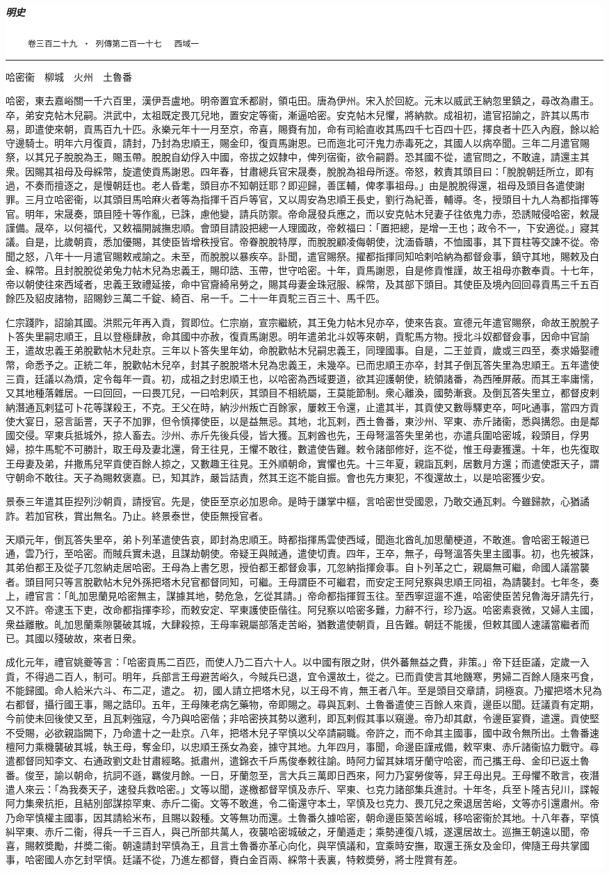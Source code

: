 

##### 明史

　　
`卷三百二十九 ‧ 列傳第二百一十七`　
`西域一 `

* * *

哈密衞　柳城　火州　土魯番

哈密，東去嘉峪關一千六百里，漢伊吾盧地。明帝置宜禾都尉，領屯田。唐為伊州。宋入於回紇。元末以威武王納忽里鎮之，尋改為肅王。卒，弟安克帖木兒嗣。洪武中，太祖既定畏兀兒地，置安定等衞，漸逼哈密。安克帖木兒懼，將納款。成祖初，遣官招諭之，許其以馬市易，即遣使來朝，貢馬百九十匹。永樂元年十一月至京，帝喜，賜賚有加，命有司給直收其馬四千七百四十匹，擇良者十匹入內廐，餘以給守邊騎士。明年六月復貢，請封，乃封為忠順王，賜金印，復貢馬謝恩。已而迤北可汗鬼力赤毒死之，其國人以病卒聞。三年二月遣官賜祭，以其兄子脫脫為王，賜玉帶。脫脫自幼俘入中國，帝拔之奴隸中，俾列宿衞，欲令嗣爵。恐其國不從，遣官問之，不敢違，請還主其衆。因賜其祖母及母綵幣，旋遣使貢馬謝恩。四年春，甘肅總兵官宋晟奏，脫脫為祖母所逐。帝怒，敕責其頭目曰：「脫脫朝廷所立，即有過，不奏而擅逐之，是慢朝廷也。老人昏耄，頭目亦不知朝廷耶？即迎歸，善匡輔，俾孝事祖母。」由是脫脫得還，祖母及頭目各遣使謝罪。三月立哈密衞，以其頭目馬哈麻火者等為指揮千百戶等官，又以周安為忠順王長史，劉行為紀善，輔導。冬，授頭目十九人為都指揮等官。明年，宋晟奏，頭目陸十等作亂，已誅，慮他變，請兵防禦。帝命晟發兵應之，而以安克帖木兒妻子往依鬼力赤，恐誘賊侵哈密，敕晟謹備。晟卒，以何福代，又敕福開誠撫忠順。會頭目請設把總一人理國政，帝敕福曰：「置把總，是增一王也；政令不一，下安適從。」寢其議。自是，比歲朝貢，悉加優賜，其使臣皆增秩授官。帝眷脫脫特厚，而脫脫顧凌侮朝使，沈湎昏聵，不恤國事，其下買柱等交諫不從。帝聞之怒，八年十一月遣官賜敕戒諭之。未至，而脫脫以暴疾卒。訃聞，遣官賜祭。擢都指揮同知哈剌哈納為都督僉事，鎮守其地，賜敕及白金、綵幣。且封脫脫從弟兔力帖木兒為忠義王，賜印誥、玉帶，世守哈密。十年，貢馬謝恩，自是修貢惟謹，故王祖母亦數奉貢。十七年，帝以朝使往來西域者，忠義王致禮延接，命中官齎綺帛勞之，賜其母妻金珠冠服、綵幣，及其部下頭目。其使臣及境內回回尋貢馬三千五百餘匹及貂皮諸物，詔賜鈔三萬二千錠、綺百、帛一千。二十一年貢駝三百三十、馬千匹。

仁宗踐阼，詔諭其國。洪熙元年再入貢，賀即位。仁宗崩，宣宗繼統，其王兔力帖木兒亦卒，使來告哀。宣德元年遣官賜祭，命故王脫脫子卜答失里嗣忠順王，且以登極肆赦，命其國中亦赦，復貢馬謝恩。明年遣弟北斗奴等來朝，貢駝馬方物。授北斗奴都督僉事，因命中官諭王，遣故忠義王弟脫歡帖木兒赴京。三年以卜答失里年幼，命脫歡帖木兒嗣忠義王，同理國事。自是，二王並貢，歲或三四至，奏求婚娶禮幣，命悉予之。正統二年，脫歡帖木兒卒，封其子脫脫塔木兒為忠義王，未幾卒。已而忠順王亦卒，封其子倒瓦答失里為忠順王。五年遣使三貢，廷議以為煩，定令每年一貢。初，成祖之封忠順王也，以哈密為西域要道，欲其迎護朝使，統領諸番，為西陲屏蔽。而其王率庸懦，又其地種落雜居。一曰回回，一曰畏兀兒，一曰哈剌灰，其頭目不相統屬，王莫能節制。衆心離渙，國勢漸衰。及倒瓦答失里立，都督皮剌納潛通瓦剌猛可卜花等謀殺王，不克。王父在時，納沙州叛亡百餘家，屢敕王令還，止遣其半，其貢使又數辱驛吏卒，呵叱通事，當四方貢使大宴日，惡言詬詈，天子不加罪，但令慎擇使臣，以是益無忌。其地，北瓦剌，西土魯番，東沙州、罕東、赤斤諸衞，悉與搆怨。由是鄰國交侵。罕東兵抵城外，掠人畜去。沙州、赤斤先後兵侵，皆大獲。瓦剌酋也先，王母弩溫答失里弟也，亦遣兵圍哈密城，殺頭目，俘男婦，掠牛馬駝不可勝計，取王母及妻北還，脅王往見，王懼不敢往，數遣使告難。敕令諸部修好，迄不從，惟王母妻獲還。十年，也先復取王母妻及弟，幷撒馬兒罕貢使百餘人掠之，又數趣王往見。王外順朝命，實懼也先。十三年夏，親詣瓦剌，居數月方還；而遣使誑天子，謂守朝命不敢往。天子為賜敕褒嘉。已，知其詐，嚴旨詰責，然其王迄不能自振。會也先方東犯，不復還故土，以是哈密獲少安。

景泰三年遣其臣揑列沙朝貢，請授官。先是，使臣至京必加恩命。是時于謙掌中樞，言哈密世受國恩，乃敢交通瓦剌。今雖歸款，心猶譎詐。若加官秩，賞出無名。乃止。終景泰世，使臣無授官者。

天順元年，倒瓦答失里卒，弟卜列革遣使告哀，即封為忠順王。時都指揮馬雲使西域，聞迤北酋癿加思蘭梗道，不敢進。會哈密王報道已通，雲乃行，至哈密。而賊兵實未退，且謀劫朝使。帝疑王與賊通，遣使切責。四年，王卒，無子，母弩溫答失里主國事。初，也先被誅，其弟伯都王及從子兀忽納走居哈密。王母為上書乞恩，授伯都王都督僉事，兀忽納指揮僉事。自卜列革之亡，親屬無可繼，命國人議當襲者。頭目阿只等言脫歡帖木兒外孫把塔木兒官都督同知，可繼。王母謂臣不可繼君，而安定王阿兒察與忠順王同祖，為請襲封。七年冬，奏上，禮官言：「癿加思蘭見哈密無主，謀據其地，勢危急，乞從其請。」帝命都指揮賀玉往。至西寧逗遛不進，哈密使臣苦兒魯海牙請先行，又不許。帝逮玉下吏，改命都指揮李珍，而敕安定、罕東護使臣偕往。阿兒察以哈密多難，力辭不行，珍乃返。哈密素衰微，又婦人主國，衆益離散。癿加思蘭乘隙襲破其城，大肆殺掠，王母率親屬部落走苦峪，猶數遣使朝貢，且告難。朝廷不能援，但敕其國人速議當繼者而已。其國以殘破故，來者日衆。

成化元年，禮官姚夔等言：「哈密貢馬二百匹，而使人乃二百六十人。以中國有限之財，供外蕃無益之費，非策。」帝下廷臣議，定歲一入貢，不得過二百人，制可。明年，兵部言王母避苦峪久，今賊兵已退，宜令還故土，從之。已而貢使言其地饑寒，男婦二百餘人隨來丐食，不能歸國。命人給米六斗、布二疋，遣之。      初，國人請立把塔木兒，以王母不肯，無王者八年。至是頭目交章請，詞極哀。乃擢把塔木兒為右都督，攝行國王事，賜之誥印。五年，王母陳老病乞藥物，帝即賜之。尋與瓦剌、土魯番遣使三百餘人來貢，邊臣以聞。廷議貢有定期，今前使未回後使又至，且瓦剌強寇，今乃與哈密偕；非哈密挾其勢以邀利，即瓦剌假其事以窺邊。帝乃却其獻，令邊臣宴賚，遣還。貢使堅不受賜，必欲親詣闕下，乃命遣十之一赴京。八年，把塔木兒子罕慎以父卒請嗣職。帝許之，而不命其主國事，國中政令無所出。土魯番速檀阿力乘機襲破其城，執王母，奪金印，以忠順王孫女為妾，據守其地。九年四月，事聞，命邊臣謹戒備，敕罕東、赤斤諸衞協力戰守。尋遣都督同知李文、右通政劉文赴甘肅經略。抵肅州，遣錦衣千戶馬俊奉敕往諭。時阿力留其妹壻牙蘭守哈密，而己攜王母、金印已返土魯番。俊至，諭以朝命，抗詞不遜，羈俊月餘。一日，牙蘭忽至，言大兵三萬即日西來，阿力乃宴勞俊等，舁王母出見。王母懼不敢言，夜潛遣人來云：「為我奏天子，速發兵救哈密。」文等以聞，遂檄都督罕慎及赤斤、罕東、乜克力諸部集兵進討。十年冬，兵至卜隆吉兒川，諜報阿力集衆抗拒，且結別部謀掠罕東、赤斤二衞。文等不敢進，令二衞還守本土，罕慎及乜克力、畏兀兒之衆退居苦峪，文等亦引還肅州。帝乃命罕慎權主國事，因其請給米布，且賜以穀種。文等無功而還。土魯番久據哈密，朝命邊臣築苦峪城，移哈密衞於其地。十八年春，罕慎糾罕東、赤斤二衞，得兵一千三百人，與己所部共萬人，夜襲哈密城破之，牙蘭遁走；乘勢連復八城，遂還居故土。巡撫王朝遠以聞，帝喜，賜敕奬勵，幷奬二衞。朝遠請封罕慎為王，且言土魯番亦革心向化，與罕慎議和，宜乘時安撫，取還王孫女及金印，俾隨王母共掌國事，哈密國人亦乞封罕慎。廷議不從，乃進左都督，賚白金百兩、綵幣十表裏，特敕奬勞，將士陞賞有差。
